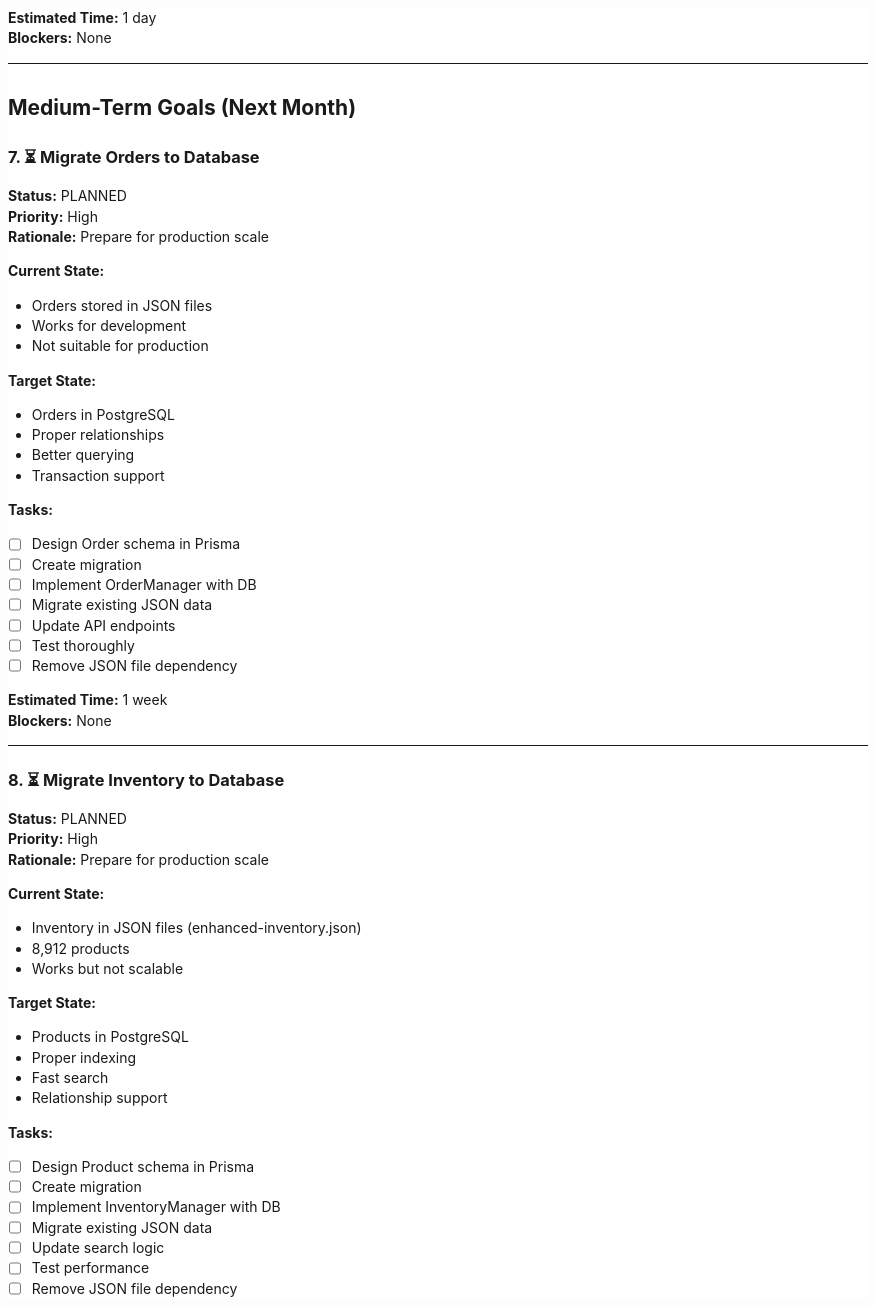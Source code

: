 **Estimated Time:** 1 day  
**Blockers:** None

---

## Medium-Term Goals (Next Month)

### 7. ⏳ Migrate Orders to Database
**Status:** PLANNED  
**Priority:** High  
**Rationale:** Prepare for production scale

**Current State:**
- Orders stored in JSON files
- Works for development
- Not suitable for production

**Target State:**
- Orders in PostgreSQL
- Proper relationships
- Better querying
- Transaction support

**Tasks:**
- [ ] Design Order schema in Prisma
- [ ] Create migration
- [ ] Implement OrderManager with DB
- [ ] Migrate existing JSON data
- [ ] Update API endpoints
- [ ] Test thoroughly
- [ ] Remove JSON file dependency

**Estimated Time:** 1 week  
**Blockers:** None

---

### 8. ⏳ Migrate Inventory to Database
**Status:** PLANNED  
**Priority:** High  
**Rationale:** Prepare for production scale

**Current State:**
- Inventory in JSON files (enhanced-inventory.json)
- 8,912 products
- Works but not scalable

**Target State:**
- Products in PostgreSQL
- Proper indexing
- Fast search
- Relationship support

**Tasks:**
- [ ] Design Product schema in Prisma
- [ ] Create migration
- [ ] Implement InventoryManager with DB
- [ ] Migrate existing JSON data
- [ ] Update search logic
- [ ] Test performance
- [ ] Remove JSON file dependency
